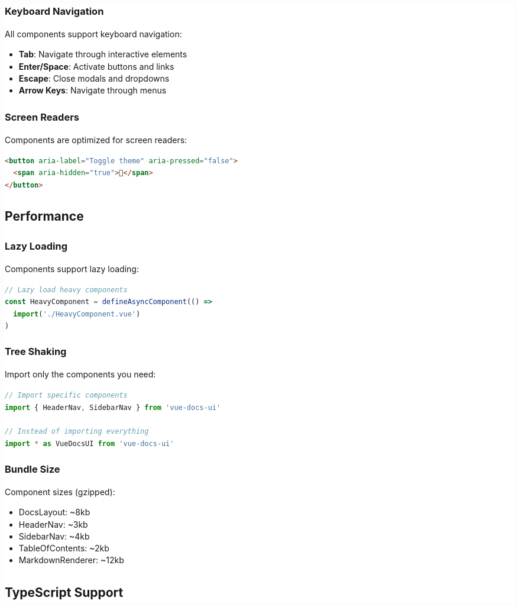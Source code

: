 ### Keyboard Navigation

All components support keyboard navigation:

- **Tab**: Navigate through interactive elements
- **Enter/Space**: Activate buttons and links
- **Escape**: Close modals and dropdowns
- **Arrow Keys**: Navigate through menus

### Screen Readers

Components are optimized for screen readers:

```html
<button aria-label="Toggle theme" aria-pressed="false">
  <span aria-hidden="true">🌙</span>
</button>
```

## Performance

### Lazy Loading

Components support lazy loading:

```typescript
// Lazy load heavy components
const HeavyComponent = defineAsyncComponent(() => 
  import('./HeavyComponent.vue')
)
```

### Tree Shaking

Import only the components you need:

```typescript
// Import specific components
import { HeaderNav, SidebarNav } from 'vue-docs-ui'

// Instead of importing everything
import * as VueDocsUI from 'vue-docs-ui'
```

### Bundle Size

Component sizes (gzipped):
- DocsLayout: ~8kb
- HeaderNav: ~3kb
- SidebarNav: ~4kb
- TableOfContents: ~2kb
- MarkdownRenderer: ~12kb

## TypeScript Support
